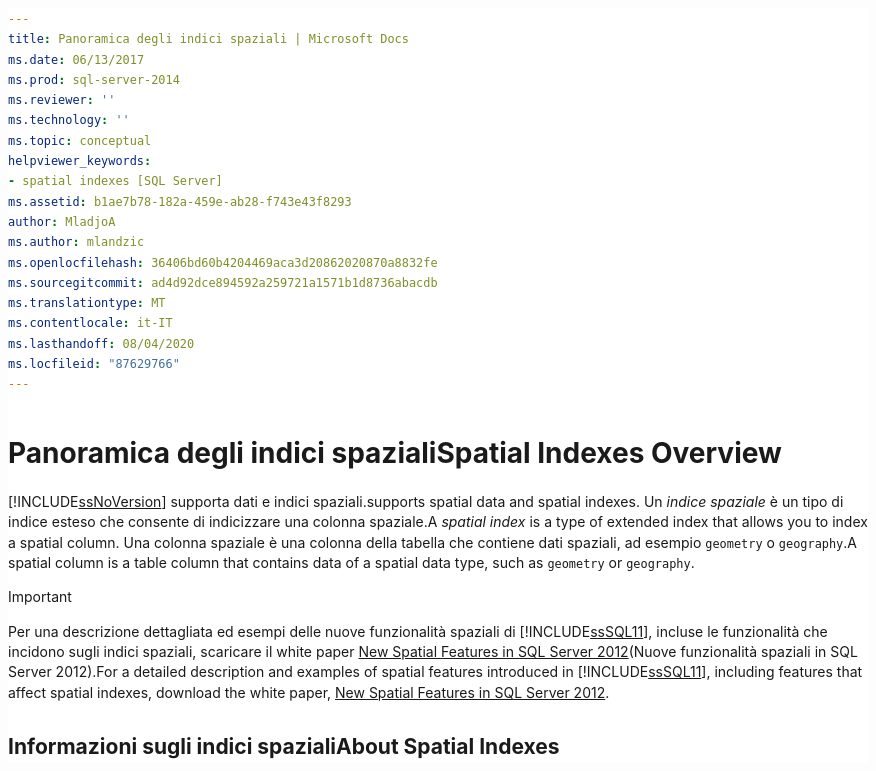 ```yaml
---
title: Panoramica degli indici spaziali | Microsoft Docs
ms.date: 06/13/2017
ms.prod: sql-server-2014
ms.reviewer: ''
ms.technology: ''
ms.topic: conceptual
helpviewer_keywords:
- spatial indexes [SQL Server]
ms.assetid: b1ae7b78-182a-459e-ab28-f743e43f8293
author: MladjoA
ms.author: mlandzic
ms.openlocfilehash: 36406bd60b4204469aca3d20862020870a8832fe
ms.sourcegitcommit: ad4d92dce894592a259721a1571b1d8736abacdb
ms.translationtype: MT
ms.contentlocale: it-IT
ms.lasthandoff: 08/04/2020
ms.locfileid: "87629766"
---
```

# <a name="spatial-indexes-overview"></a><span data-ttu-id="83269-102">Panoramica degli indici spaziali</span><span class="sxs-lookup"><span data-stu-id="83269-102">Spatial Indexes Overview</span></span>
  [!INCLUDE[ssNoVersion](../../../includes/ssnoversion-md.md)] <span data-ttu-id="83269-103">supporta dati e indici spaziali.</span><span class="sxs-lookup"><span data-stu-id="83269-103">supports spatial data and spatial indexes.</span></span> <span data-ttu-id="83269-104">Un *indice spaziale* è un tipo di indice esteso che consente di indicizzare una colonna spaziale.</span><span class="sxs-lookup"><span data-stu-id="83269-104">A *spatial index* is a type of extended index that allows you to index a spatial column.</span></span> <span data-ttu-id="83269-105">Una colonna spaziale è una colonna della tabella che contiene dati spaziali, ad esempio `geometry` o `geography`.</span><span class="sxs-lookup"><span data-stu-id="83269-105">A spatial column is a table column that contains data of a spatial data type, such as `geometry` or `geography`.</span></span>

> [!IMPORTANT]
>  <span data-ttu-id="83269-106">Per una descrizione dettagliata ed esempi delle nuove funzionalità spaziali di [!INCLUDE[ssSQL11](../../includes/sssql11-md.md)], incluse le funzionalità che incidono sugli indici spaziali, scaricare il white paper [New Spatial Features in SQL Server 2012](https://go.microsoft.com/fwlink/?LinkId=226407)(Nuove funzionalità spaziali in SQL Server 2012).</span><span class="sxs-lookup"><span data-stu-id="83269-106">For a detailed description and examples of spatial features introduced in [!INCLUDE[ssSQL11](../../includes/sssql11-md.md)], including features that affect spatial indexes, download the white paper, [New Spatial Features in SQL Server 2012](https://go.microsoft.com/fwlink/?LinkId=226407).</span></span>

##  <a name="about-spatial-indexes"></a><a name="about"></a> <span data-ttu-id="83269-107">Informazioni sugli indici spaziali</span><span class="sxs-lookup"><span data-stu-id="83269-107">About Spatial Indexes</span></span>

